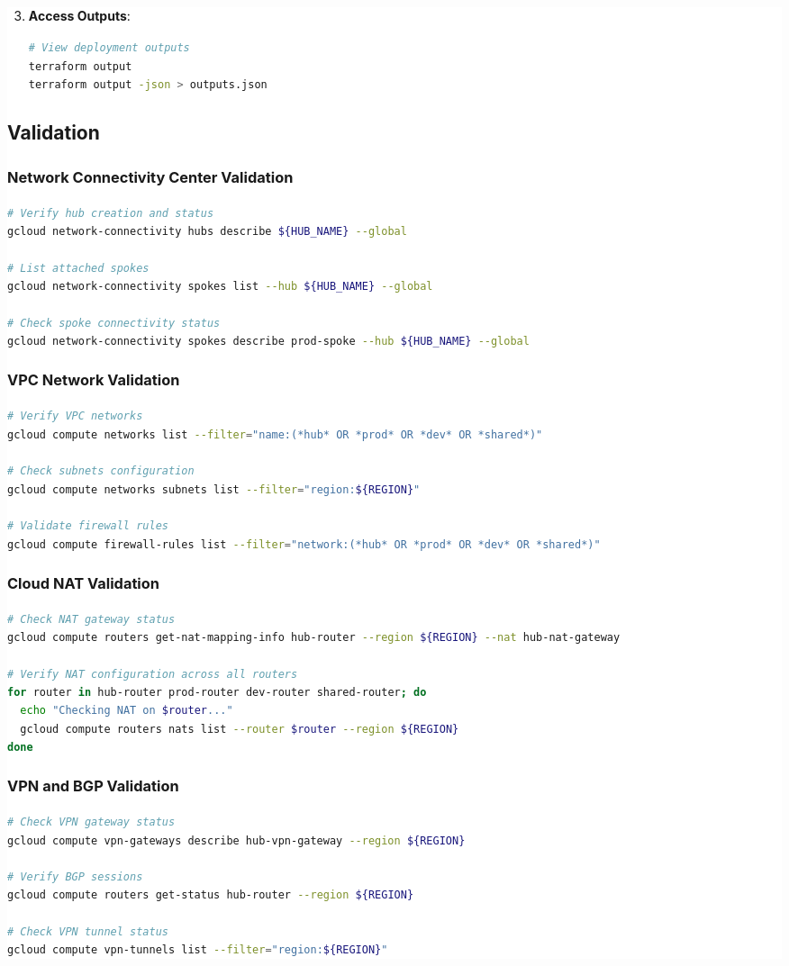 3. **Access Outputs**:
   ```bash
   # View deployment outputs
   terraform output
   terraform output -json > outputs.json
   ```

## Validation

### Network Connectivity Center Validation

```bash
# Verify hub creation and status
gcloud network-connectivity hubs describe ${HUB_NAME} --global

# List attached spokes
gcloud network-connectivity spokes list --hub ${HUB_NAME} --global

# Check spoke connectivity status
gcloud network-connectivity spokes describe prod-spoke --hub ${HUB_NAME} --global
```

### VPC Network Validation

```bash
# Verify VPC networks
gcloud compute networks list --filter="name:(*hub* OR *prod* OR *dev* OR *shared*)"

# Check subnets configuration
gcloud compute networks subnets list --filter="region:${REGION}"

# Validate firewall rules
gcloud compute firewall-rules list --filter="network:(*hub* OR *prod* OR *dev* OR *shared*)"
```

### Cloud NAT Validation

```bash
# Check NAT gateway status
gcloud compute routers get-nat-mapping-info hub-router --region ${REGION} --nat hub-nat-gateway

# Verify NAT configuration across all routers
for router in hub-router prod-router dev-router shared-router; do
  echo "Checking NAT on $router..."
  gcloud compute routers nats list --router $router --region ${REGION}
done
```

### VPN and BGP Validation

```bash
# Check VPN gateway status
gcloud compute vpn-gateways describe hub-vpn-gateway --region ${REGION}

# Verify BGP sessions
gcloud compute routers get-status hub-router --region ${REGION}

# Check VPN tunnel status
gcloud compute vpn-tunnels list --filter="region:${REGION}"
```
